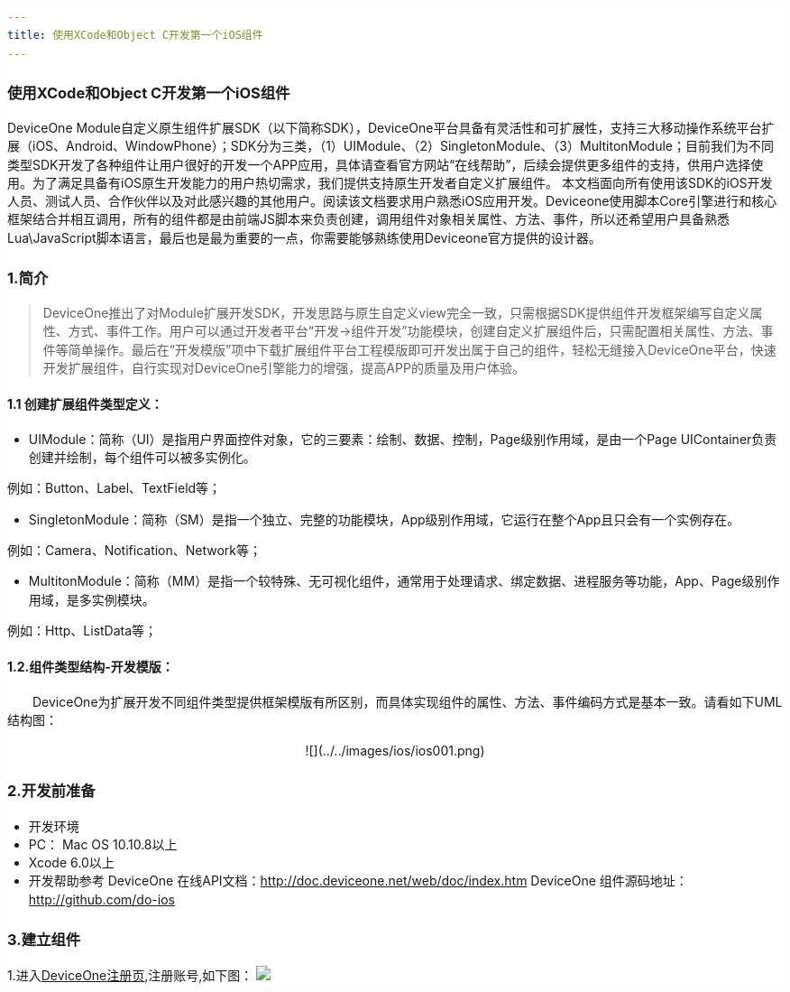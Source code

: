 ```yaml
---
title: 使用XCode和Object C开发第一个iOS组件
---
```

### 使用XCode和Object C开发第一个iOS组件

DeviceOne Module自定义原生组件扩展SDK（以下简称SDK），DeviceOne平台具备有灵活性和可扩展性，支持三大移动操作系统平台扩展（iOS、Android、WindowPhone）；SDK分为三类，（1）UIModule、（2）SingletonModule、（3）MultitonModule；目前我们为不同类型SDK开发了各种组件让用户很好的开发一个APP应用，具体请查看官方网站“在线帮助”，后续会提供更多组件的支持，供用户选择使用。为了满足具备有iOS原生开发能力的用户热切需求，我们提供支持原生开发者自定义扩展组件。
本文档面向所有使用该SDK的iOS开发人员、测试人员、合作伙伴以及对此感兴趣的其他用户。阅读该文档要求用户熟悉iOS应用开发。Deviceone使用脚本Core引擎进行和核心框架结合并相互调用，所有的组件都是由前端JS脚本来负责创建，调用组件对象相关属性、方法、事件，所以还希望用户具备熟悉Lua\JavaScript脚本语言，最后也是最为重要的一点，你需要能够熟练使用Deviceone官方提供的设计器。


### 1.简介

> DeviceOne推出了对Module扩展开发SDK，开发思路与原生自定义view完全一致，只需根据SDK提供组件开发框架编写自定义属性、方式、事件工作。用户可以通过开发者平台“开发->组件开发”功能模块，创建自定义扩展组件后，只需配置相关属性、方法、事件等简单操作。最后在“开发模版”项中下载扩展组件平台工程模版即可开发出属于自己的组件，轻松无缝接入DeviceOne平台，快速开发扩展组件，自行实现对DeviceOne引擎能力的增强，提高APP的质量及用户体验。

#### 1.1 创建扩展组件类型定义：

- UIModule：简称（UI）是指用户界面控件对象，它的三要素：绘制、数据、控制，Page级别作用域，是由一个Page UIContainer负责创建并绘制，每个组件可以被多实例化。

例如：Button、Label、TextField等；

- SingletonModule：简称（SM）是指一个独立、完整的功能模块，App级别作用域，它运行在整个App且只会有一个实例存在。

例如：Camera、Notification、Network等；

- MultitonModule：简称（MM）是指一个较特殊、无可视化组件，通常用于处理请求、绑定数据、进程服务等功能，App、Page级别作用域，是多实例模块。

例如：Http、ListData等；


#### 1.2.组件类型结构-开发模版：

　　DeviceOne为扩展开发不同组件类型提供框架模版有所区别，而具体实现组件的属性、方法、事件编码方式是基本一致。请看如下UML结构图：

<div align="center">![](../../images/ios/ios001.png)</div>


### 2.开发前准备

 - 开发环境
  - PC： Mac OS 10.10.8以上
  - Xcode 6.0以上
 - 开发帮助参考
DeviceOne 在线API文档：http://doc.deviceone.net/web/doc/index.htm
DeviceOne 组件源码地址：http://github.com/do-ios

### 3.建立组件

1.进入[DeviceOne注册页](http://developer.deviceone.net/login/?returnUrl=http://developer.deviceone.net/app),注册账号,如下图：
![](../../images/ios/ios002.png)
